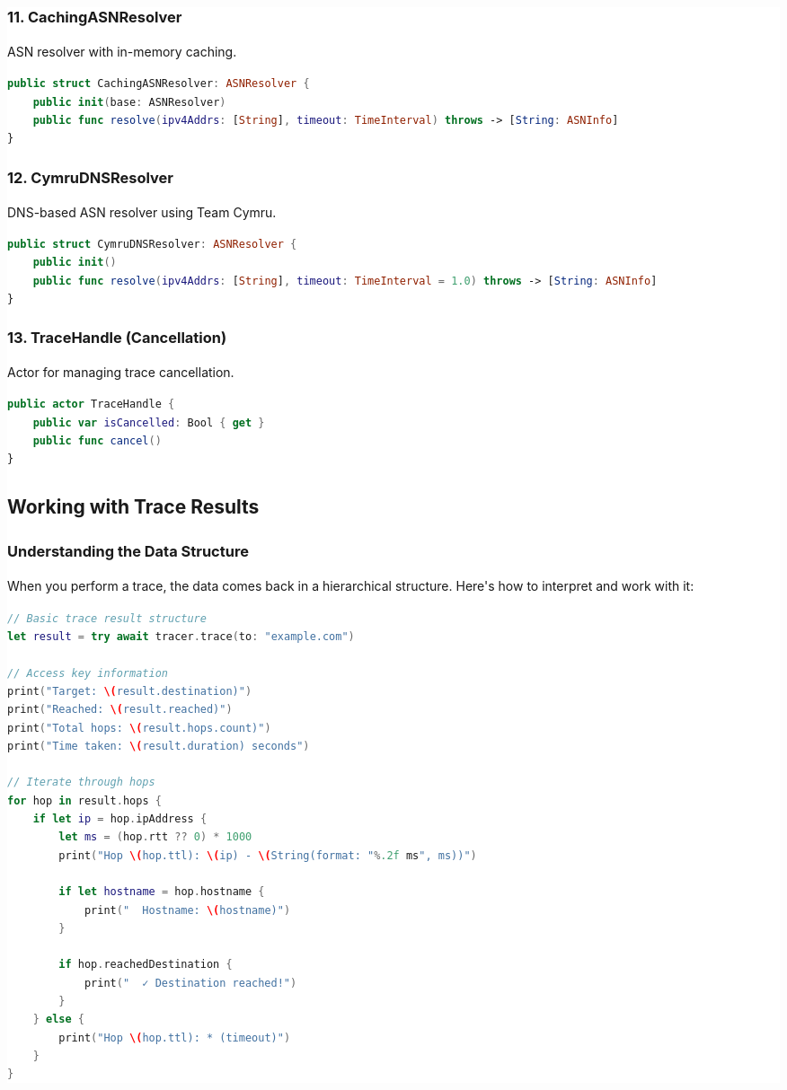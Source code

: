 ### 11. CachingASNResolver
ASN resolver with in-memory caching.

```swift
public struct CachingASNResolver: ASNResolver {
    public init(base: ASNResolver)
    public func resolve(ipv4Addrs: [String], timeout: TimeInterval) throws -> [String: ASNInfo]
}
```

### 12. CymruDNSResolver
DNS-based ASN resolver using Team Cymru.

```swift
public struct CymruDNSResolver: ASNResolver {
    public init()
    public func resolve(ipv4Addrs: [String], timeout: TimeInterval = 1.0) throws -> [String: ASNInfo]
}
```

### 13. TraceHandle (Cancellation)
Actor for managing trace cancellation.

```swift
public actor TraceHandle {
    public var isCancelled: Bool { get }
    public func cancel()
}
```

## Working with Trace Results

### Understanding the Data Structure
When you perform a trace, the data comes back in a hierarchical structure. Here's how to interpret and work with it:

```swift
// Basic trace result structure
let result = try await tracer.trace(to: "example.com")

// Access key information
print("Target: \(result.destination)")
print("Reached: \(result.reached)")
print("Total hops: \(result.hops.count)")
print("Time taken: \(result.duration) seconds")

// Iterate through hops
for hop in result.hops {
    if let ip = hop.ipAddress {
        let ms = (hop.rtt ?? 0) * 1000
        print("Hop \(hop.ttl): \(ip) - \(String(format: "%.2f ms", ms))")
        
        if let hostname = hop.hostname {
            print("  Hostname: \(hostname)")
        }
        
        if hop.reachedDestination {
            print("  ✓ Destination reached!")
        }
    } else {
        print("Hop \(hop.ttl): * (timeout)")
    }
}

```